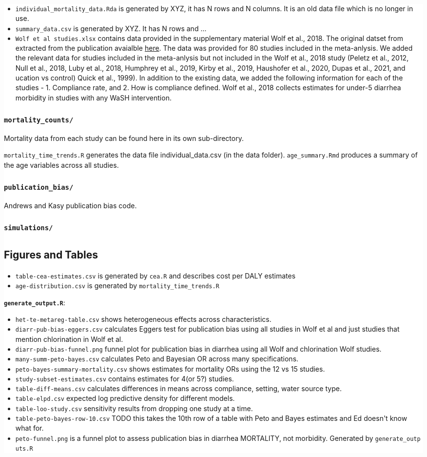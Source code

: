 - `individual_mortality_data.Rda` is generated by XYZ, it has N rows and 
N columns. It is an old data file which is no longer in use.
- `summary_data.csv` is generated by XYZ. It has N rows and ...
- `Wolf et al studies.xlsx` contains data provided in the supplementary material Wolf et al., 2018. The original datset from extracted from the publication avaialble [here](https://onlinelibrary.wiley.com/doi/10.1111/tmi.13051). The data was provided for 80 studies included in the meta-anlysis. We added the relevant data for studies included in the meta-anlysis but not included in the Wolf et al., 2018 study (Peletz et al., 2012, 	
Null et al., 2018, 	Luby et al., 2018, Humphrey et al., 2019, Kirby et al., 2019, Haushofer et al., 2020, Dupas et al., 2021, and ucation vs control)
Quick et al., 1999). In addition to the existing data, we added the following information for each of the studies - 1. Compliance rate, and 2. How is compliance defined. Wolf et al., 2018 collects estimates for under-5 diarrhea morbidity in studies with any WaSH intervention.


### `mortality_counts/`

Mortality data from each study can be found here in its own sub-directory.

`mortality_time_trends.R` generates the data file individual_data.csv (in the data folder).
`age_summary.Rmd` produces a summary of the age variables across all studies.


### `publication_bias/`

Andrews and Kasy publication bias code.

### `simulations/`


## Figures and Tables

- `table-cea-estimates.csv` is generated by `cea.R` and describes cost per DALY estimates
- `age-distribution.csv` is generated by `mortality_time_trends.R` 

__`generate_output.R`__:

- `het-te-metareg-table.csv` shows heterogeneous effects across characteristics.
- `diarr-pub-bias-eggers.csv` calculates Eggers test for publication bias using all studies in Wolf et al 
and just studies that mention chlorination in Wolf et al.
- `diarr-pub-bias-funnel.png` funnel plot for publication bias in diarrhea using all Wolf and chlorination Wolf 
studies.
- `many-summ-peto-bayes.csv` calculates Peto and Bayesian OR across many specifications.
- `peto-bayes-summary-mortality.csv` shows estimates for mortality ORs using the 12 vs 15 studies.
- `study-subset-estimates.csv` contains estimates for 4(or 5?) studies.
- `table-diff-means.csv` calculates differences in means across compliance, setting, water source type.
- `table-elpd.csv` expected log predictive density for different models.
- `table-loo-study.csv` sensitivity results from dropping one study at a time.
- `table-peto-bayes-row-10.csv` TODO this takes the 10th row of a table with Peto and Bayes estimates and Ed 
doesn't know what for.
- `peto-funnel.png` is a funnel plot to assess publication bias in diarrhea MORTALITY, 
not morbidity. Generated by `generate_outputs.R`
